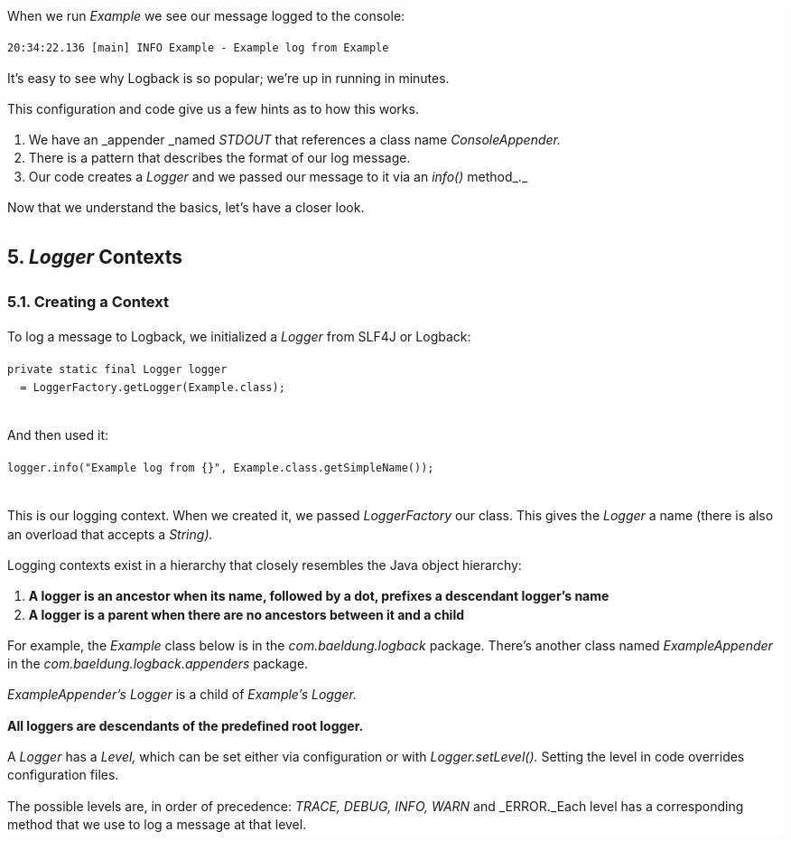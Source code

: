When we run _Example_ we see our message logged to the console:

```
20:34:22.136 [main] INFO Example - Example log from Example

```

It’s easy to see why Logback is so popular; we’re up in running in minutes.

This configuration and code give us a few hints as to how this works.

1.  We have an _appender _named _STDOUT_ that references a class name _ConsoleAppender._
2.  There is a pattern that describes the format of our log message.
3.  Our code creates a _Logger_ and we passed our message to it via an _info()_ method_._

Now that we understand the basics, let’s have a closer look.

**5. _Logger_ Contexts**
------------------------

### **5.1. Creating a Context**

To log a message to Logback, we initialized a _Logger_ from SLF4J or Logback:

```
private static final Logger logger 
  = LoggerFactory.getLogger(Example.class);


```

And then used it:

```
logger.info("Example log from {}", Example.class.getSimpleName());


```

This is our logging context. When we created it, we passed _LoggerFactory_ our class. This gives the _Logger_ a name (there is also an overload that accepts a _String)._

Logging contexts exist in a hierarchy that closely resembles the Java object hierarchy:

1.  **A logger is an ancestor when its name, followed by a dot, prefixes a descendant logger’s name**
2.  **A logger is a parent when there are no ancestors between it and a child**

For example, the _Example_ class below is in the _com.baeldung.logback_ package. There’s another class named _ExampleAppender_ in the _com.baeldung.logback.appenders_ package.

_ExampleAppender’s Logger_ is a child of _Example’s Logger._

**All loggers are descendants of the predefined root logger.**

A _Logger_ has a _Level,_ which can be set either via configuration or with _Logger.setLevel()._ Setting the level in code overrides configuration files.

The possible levels are, in order of precedence: _TRACE, DEBUG, INFO, WARN_ and _ERROR._Each level has a corresponding method that we use to log a message at that level.
